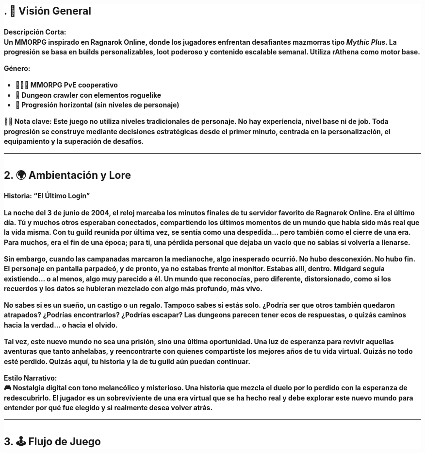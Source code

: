 ## **. 🎯 Visión General**

**Descripción Corta:**  
**Un MMORPG inspirado en Ragnarok Online, donde los jugadores enfrentan desafiantes mazmorras tipo *Mythic Plus*. La progresión se basa en builds personalizables, loot poderoso y contenido escalable semanal. Utiliza rAthena como motor base.**

**Género:**

* **🧑‍🤝‍🧑 MMORPG PvE cooperativo**  
* **🧱 Dungeon crawler con elementos roguelike**  
* **🚫 Progresión horizontal (sin niveles de personaje)**

**🧍‍♂️ Nota clave: Este juego no utiliza niveles tradicionales de personaje. No hay experiencia, nivel base ni de job. Toda progresión se construye mediante decisiones estratégicas desde el primer minuto, centrada en la personalización, el equipamiento y la superación de desafíos.**

---

## **2\. 🌍 Ambientación y Lore**

**Historia: “El Último Login”**

**La noche del 3 de junio de 2004, el reloj marcaba los minutos finales de tu servidor favorito de Ragnarok Online. Era el último día. Tú y muchos otros esperaban conectados, compartiendo los últimos momentos de un mundo que había sido más real que la vida misma. Con tu guild reunida por última vez, se sentía como una despedida... pero también como el cierre de una era. Para muchos, era el fin de una época; para ti, una pérdida personal que dejaba un vacío que no sabías si volvería a llenarse.**

**Sin embargo, cuando las campanadas marcaron la medianoche, algo inesperado ocurrió. No hubo desconexión. No hubo fin. El personaje en pantalla parpadeó, y de pronto, ya no estabas frente al monitor. Estabas allí, dentro. Midgard seguía existiendo... o al menos, algo muy parecido a él. Un mundo que reconocías, pero diferente, distorsionado, como si los recuerdos y los datos se hubieran mezclado con algo más profundo, más vivo.**

**No sabes si es un sueño, un castigo o un regalo. Tampoco sabes si estás solo. ¿Podría ser que otros también quedaron atrapados? ¿Podrías encontrarlos? ¿Podrías escapar? Las dungeons parecen tener ecos de respuestas, o quizás caminos hacia la verdad... o hacia el olvido.**

**Tal vez, este nuevo mundo no sea una prisión, sino una última oportunidad. Una luz de esperanza para revivir aquellas aventuras que tanto anhelabas, y reencontrarte con quienes compartiste los mejores años de tu vida virtual. Quizás no todo esté perdido. Quizás aquí, tu historia y la de tu guild aún puedan continuar.**

**Estilo Narrativo:**  
**🎮 Nostalgia digital con tono melancólico y misterioso. Una historia que mezcla el duelo por lo perdido con la esperanza de redescubrirlo. El jugador es un sobreviviente de una era virtual que se ha hecho real y debe explorar este nuevo mundo para entender por qué fue elegido y si realmente desea volver atrás.**

---

## **3\. 🕹️ Flujo de Juego**
